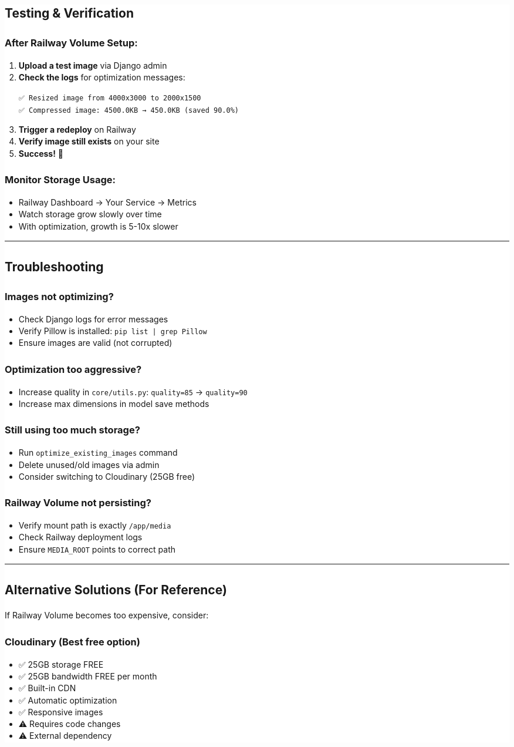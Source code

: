 ## Testing & Verification

### After Railway Volume Setup:

1. **Upload a test image** via Django admin
2. **Check the logs** for optimization messages:
   ```
   ✅ Resized image from 4000x3000 to 2000x1500
   ✅ Compressed image: 4500.0KB → 450.0KB (saved 90.0%)
   ```
3. **Trigger a redeploy** on Railway
4. **Verify image still exists** on your site
5. **Success!** 🎉

### Monitor Storage Usage:

- Railway Dashboard → Your Service → Metrics
- Watch storage grow slowly over time
- With optimization, growth is 5-10x slower

---

## Troubleshooting

### Images not optimizing?
- Check Django logs for error messages
- Verify Pillow is installed: `pip list | grep Pillow`
- Ensure images are valid (not corrupted)

### Optimization too aggressive?
- Increase quality in `core/utils.py`: `quality=85` → `quality=90`
- Increase max dimensions in model save methods

### Still using too much storage?
- Run `optimize_existing_images` command
- Delete unused/old images via admin
- Consider switching to Cloudinary (25GB free)

### Railway Volume not persisting?
- Verify mount path is exactly `/app/media`
- Check Railway deployment logs
- Ensure `MEDIA_ROOT` points to correct path

---

## Alternative Solutions (For Reference)

If Railway Volume becomes too expensive, consider:

### Cloudinary (Best free option)
- ✅ 25GB storage FREE
- ✅ 25GB bandwidth FREE per month
- ✅ Built-in CDN
- ✅ Automatic optimization
- ✅ Responsive images
- ⚠️ Requires code changes
- ⚠️ External dependency
